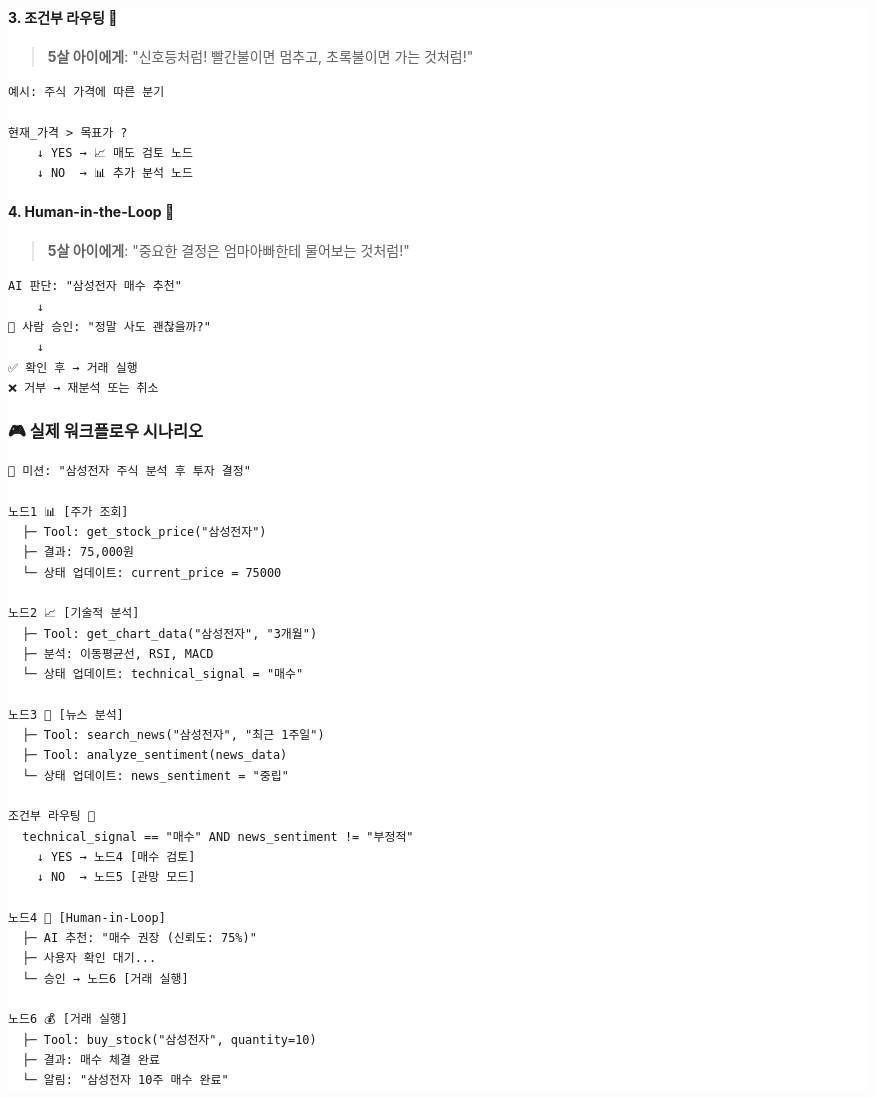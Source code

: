 #### 3. **조건부 라우팅** 🚦
> **5살 아이에게**: "신호등처럼! 빨간불이면 멈추고, 초록불이면 가는 것처럼!"

```
예시: 주식 가격에 따른 분기

현재_가격 > 목표가 ? 
    ↓ YES → 📈 매도 검토 노드
    ↓ NO  → 📊 추가 분석 노드
```

#### 4. **Human-in-the-Loop** 👤
> **5살 아이에게**: "중요한 결정은 엄마아빠한테 물어보는 것처럼!"

```
AI 판단: "삼성전자 매수 추천"
    ↓
👤 사람 승인: "정말 사도 괜찮을까?" 
    ↓
✅ 확인 후 → 거래 실행
❌ 거부 → 재분석 또는 취소
```

### 🎮 실제 워크플로우 시나리오

```
🎯 미션: "삼성전자 주식 분석 후 투자 결정"

노드1 📊 [주가 조회]
  ├─ Tool: get_stock_price("삼성전자")
  ├─ 결과: 75,000원
  └─ 상태 업데이트: current_price = 75000

노드2 📈 [기술적 분석] 
  ├─ Tool: get_chart_data("삼성전자", "3개월")
  ├─ 분석: 이동평균선, RSI, MACD
  └─ 상태 업데이트: technical_signal = "매수"

노드3 📰 [뉴스 분석]
  ├─ Tool: search_news("삼성전자", "최근 1주일") 
  ├─ Tool: analyze_sentiment(news_data)
  └─ 상태 업데이트: news_sentiment = "중립"

조건부 라우팅 🚦
  technical_signal == "매수" AND news_sentiment != "부정적"
    ↓ YES → 노드4 [매수 검토]
    ↓ NO  → 노드5 [관망 모드]

노드4 👤 [Human-in-Loop]
  ├─ AI 추천: "매수 권장 (신뢰도: 75%)"
  ├─ 사용자 확인 대기...
  └─ 승인 → 노드6 [거래 실행]

노드6 💰 [거래 실행]
  ├─ Tool: buy_stock("삼성전자", quantity=10)
  ├─ 결과: 매수 체결 완료
  └─ 알림: "삼성전자 10주 매수 완료"
```
